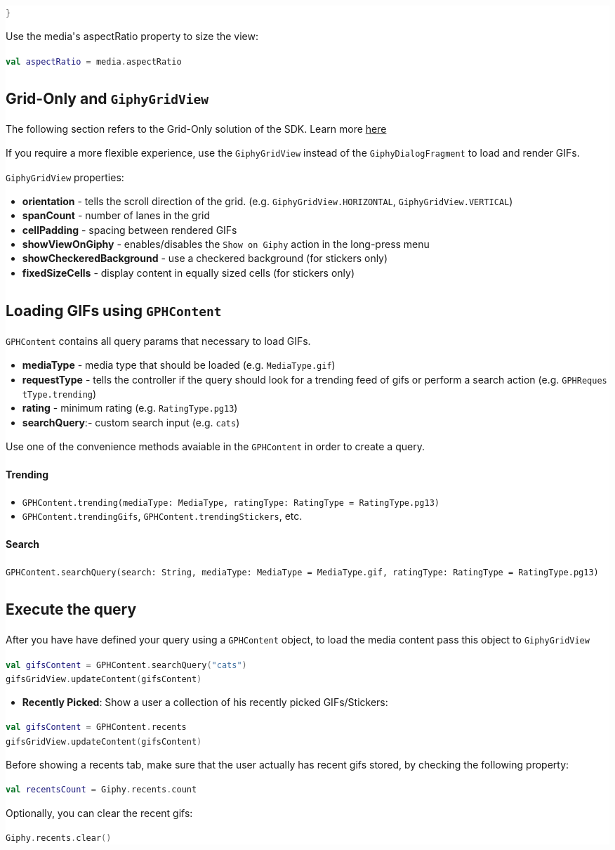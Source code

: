 ```kotlin
}
```
Use the media's aspectRatio property to size the view:
```kotlin
val aspectRatio = media.aspectRatio 
```


## Grid-Only and `GiphyGridView`

The following section refers to the Grid-Only solution of the SDK. Learn more [here](https://developers.giphy.com/docs/sdk#grid)

If you require a more flexible experience, use the `GiphyGridView` instead of the `GiphyDialogFragment` to load and render GIFs.

`GiphyGridView` properties:
- **orientation** - tells the scroll direction of the grid. (e.g. `GiphyGridView.HORIZONTAL`, `GiphyGridView.VERTICAL`)
- **spanCount** - number of lanes in the grid
- **cellPadding** - spacing between rendered GIFs
- **showViewOnGiphy** - enables/disables the `Show on Giphy` action in the long-press menu
- **showCheckeredBackground** - use a checkered background (for stickers only)
- **fixedSizeCells** - display content in equally sized cells (for stickers only)

## Loading GIFs using `GPHContent`
 `GPHContent` contains all query params that necessary to load GIFs.
- **mediaType** - media type that should be loaded (e.g. `MediaType.gif`)
- **requestType** - tells the controller if the query should look for a trending feed of gifs or perform a search action (e.g. `GPHRequestType.trending`)
- **rating** - minimum rating (e.g. `RatingType.pg13`)
- **searchQuery**:- custom search input (e.g. `cats`)

Use one of the convenience methods avaiable in the `GPHContent` in order to create a query.

#### Trending
- `GPHContent.trending(mediaType: MediaType, ratingType: RatingType = RatingType.pg13)`
- `GPHContent.trendingGifs`, `GPHContent.trendingStickers`, etc.

#### Search
`GPHContent.searchQuery(search: String, mediaType: MediaType = MediaType.gif, ratingType: RatingType = RatingType.pg13)`

## Execute the query
After you have have defined your query using a `GPHContent` object, to load the media content pass this object to `GiphyGridView`
```kotlin
val gifsContent = GPHContent.searchQuery("cats")
gifsGridView.updateContent(gifsContent)
```

- **Recently Picked**: 
Show a user a collection of his recently picked GIFs/Stickers:
```kotlin
val gifsContent = GPHContent.recents
gifsGridView.updateContent(gifsContent)
```
Before showing a recents tab, make sure that the user actually has recent gifs stored, by checking the following property:
 ```kotlin
val recentsCount = Giphy.recents.count
```
Optionally, you can clear the recent gifs:
```kotlin
Giphy.recents.clear()
```